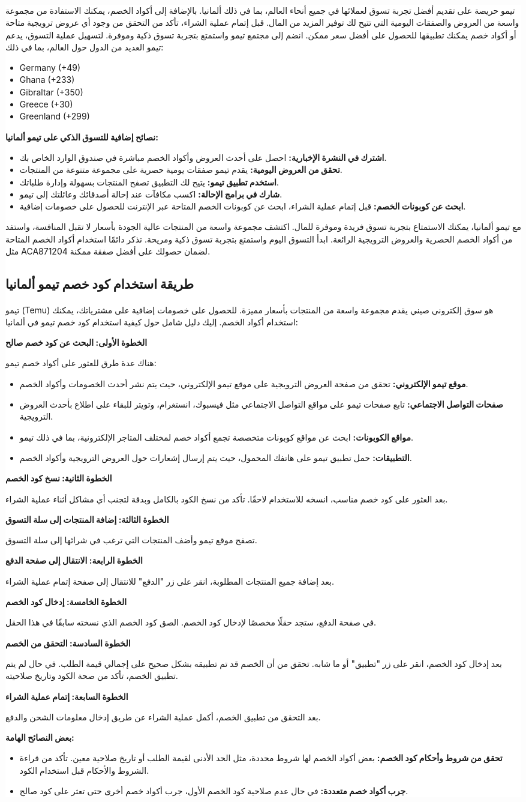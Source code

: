<p>تيمو حريصة على تقديم أفضل تجربة تسوق لعملائها في جميع أنحاء العالم، بما في ذلك ألمانيا. بالإضافة إلى أكواد الخصم، يمكنك الاستفادة من مجموعة واسعة من العروض والصفقات اليومية التي تتيح لك توفير المزيد من المال. قبل إتمام عملية الشراء، تأكد من التحقق من وجود أي عروض ترويجية متاحة أو أكواد خصم يمكنك تطبيقها للحصول على أفضل سعر ممكن. انضم إلى مجتمع تيمو واستمتع بتجربة تسوق ذكية وموفرة. لتسهيل عملية التسوق، يدعم تيمو العديد من الدول حول العالم، بما في ذلك:</p>
<ul>
<li>Germany (+49)</li>
<li>Ghana (+233)</li>
<li>Gibraltar (+350)</li>
<li>Greece (+30)</li>
<li>Greenland (+299)</li>
</ul>
<p><strong>نصائح إضافية للتسوق الذكي على تيمو ألمانيا:</strong></p>
<ul>
<li><strong>اشترك في النشرة الإخبارية:</strong> احصل على أحدث العروض وأكواد الخصم مباشرة في صندوق الوارد الخاص بك.</li>
<li><strong>تحقق من العروض اليومية:</strong> يقدم تيمو صفقات يومية حصرية على مجموعة متنوعة من المنتجات.</li>
<li><strong>استخدم تطبيق تيمو:</strong> يتيح لك التطبيق تصفح المنتجات بسهولة وإدارة طلباتك.</li>
<li><strong>شارك في برامج الإحالة:</strong> اكسب مكافآت عند إحالة أصدقائك وعائلتك إلى تيمو.</li>
<li><strong>ابحث عن كوبونات الخصم:</strong> قبل إتمام عملية الشراء، ابحث عن كوبونات الخصم المتاحة عبر الإنترنت للحصول على خصومات إضافية.</li>
</ul>
<p>مع تيمو ألمانيا، يمكنك الاستمتاع بتجربة تسوق فريدة وموفرة للمال. اكتشف مجموعة واسعة من المنتجات عالية الجودة بأسعار لا تقبل المنافسة، واستفد من أكواد الخصم الحصرية والعروض الترويجية الرائعة. ابدأ التسوق اليوم واستمتع بتجربة تسوق ذكية ومريحة. تذكر دائمًا استخدام أكواد الخصم المتاحة مثل ACA871204 لضمان حصولك على أفضل صفقة ممكنة.</p>
<h2 id="">طريقة استخدام كود خصم تيمو ألمانيا</h2>
<p>تيمو (Temu) هو سوق إلكتروني صيني يقدم مجموعة واسعة من المنتجات بأسعار مميزة.  للحصول على خصومات إضافية على مشترياتك، يمكنك استخدام أكواد الخصم. إليك دليل شامل حول كيفية استخدام كود خصم تيمو في ألمانيا:</p>
<p><strong>الخطوة الأولى: البحث عن كود خصم صالح</strong></p>
<p>هناك عدة طرق للعثور على أكواد خصم تيمو:</p>
<ul>
<li><p><strong>موقع تيمو الإلكتروني:</strong>  تحقق من صفحة العروض الترويجية على موقع تيمو الإلكتروني، حيث يتم نشر أحدث الخصومات وأكواد الخصم.</p></li>
<li><p><strong>صفحات التواصل الاجتماعي:</strong> تابع صفحات تيمو على مواقع التواصل الاجتماعي مثل فيسبوك، انستغرام، وتويتر للبقاء على اطلاع بأحدث العروض الترويجية.</p></li>
<li><p><strong>مواقع الكوبونات:</strong> ابحث عن مواقع كوبونات متخصصة تجمع أكواد خصم لمختلف المتاجر الإلكترونية، بما في ذلك تيمو.</p></li>
<li><p><strong>التطبيقات:</strong> حمل تطبيق تيمو على هاتفك المحمول، حيث يتم إرسال إشعارات حول العروض الترويجية وأكواد الخصم.</p></li>
</ul>
<p><strong>الخطوة الثانية: نسخ كود الخصم</strong></p>
<p>بعد العثور على كود خصم مناسب، انسخه  للاستخدام لاحقًا. تأكد من نسخ الكود بالكامل وبدقة لتجنب أي مشاكل أثناء عملية الشراء.</p>
<p><strong>الخطوة الثالثة: إضافة المنتجات إلى سلة التسوق</strong></p>
<p>تصفح موقع تيمو وأضف المنتجات التي ترغب في شرائها إلى سلة التسوق.</p>
<p><strong>الخطوة الرابعة: الانتقال إلى صفحة الدفع</strong></p>
<p>بعد إضافة جميع المنتجات المطلوبة، انقر على زر "الدفع" للانتقال إلى صفحة إتمام عملية الشراء.</p>
<p><strong>الخطوة الخامسة: إدخال كود الخصم</strong></p>
<p>في صفحة الدفع، ستجد حقلًا مخصصًا لإدخال كود الخصم. الصق كود الخصم الذي نسخته سابقًا في هذا الحقل.</p>
<p><strong>الخطوة السادسة: التحقق من الخصم</strong></p>
<p>بعد إدخال كود الخصم، انقر على زر "تطبيق" أو ما شابه.  تحقق من أن الخصم قد تم تطبيقه بشكل صحيح على إجمالي قيمة الطلب.  في حال لم يتم تطبيق الخصم، تأكد من صحة الكود وتاريخ صلاحيته.</p>
<p><strong>الخطوة السابعة: إتمام عملية الشراء</strong></p>
<p>بعد التحقق من تطبيق الخصم، أكمل عملية الشراء عن طريق إدخال معلومات الشحن والدفع.</p>
<p><strong>بعض النصائح الهامة:</strong></p>
<ul>
<li><p><strong>تحقق من شروط وأحكام كود الخصم:</strong> بعض أكواد الخصم لها شروط محددة، مثل الحد الأدنى لقيمة الطلب أو تاريخ صلاحية معين. تأكد من قراءة الشروط والأحكام قبل استخدام الكود.</p></li>
<li><p><strong>جرب أكواد خصم متعددة:</strong> في حال عدم صلاحية كود الخصم الأول، جرب أكواد خصم أخرى حتى تعثر على كود صالح.</p></li>
